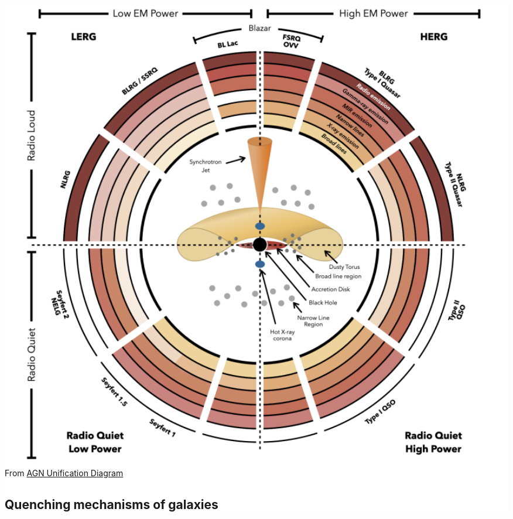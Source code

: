   <img src="./Schematics-Astronomy-fig/Fig3.png" alt="AGN unification model" style="display: block; margin: 0 auto; width: 120%; height: auto;">
  <figcaption>
 From <a href="https://zenodo.org/records/6381013">AGN Unification Diagram</a>
 
  </figcaption>
</figure>

## Quenching mechanisms of galaxies

<figure style="text-align: center;">